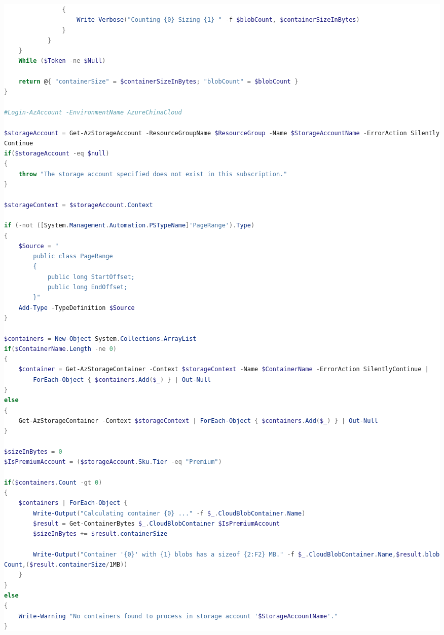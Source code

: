 ```powershell
                {
                    Write-Verbose("Counting {0} Sizing {1} " -f $blobCount, $containerSizeInBytes)
                }
            }
    }
    While ($Token -ne $Null)

    return @{ "containerSize" = $containerSizeInBytes; "blobCount" = $blobCount }
}

#Login-AzAccount -EnvironmentName AzureChinaCloud

$storageAccount = Get-AzStorageAccount -ResourceGroupName $ResourceGroup -Name $StorageAccountName -ErrorAction SilentlyContinue
if($storageAccount -eq $null)
{
    throw "The storage account specified does not exist in this subscription."
}

$storageContext = $storageAccount.Context

if (-not ([System.Management.Automation.PSTypeName]'PageRange').Type)
{
    $Source = "
        public class PageRange
        {
            public long StartOffset;
            public long EndOffset;
        }"
    Add-Type -TypeDefinition $Source
}

$containers = New-Object System.Collections.ArrayList
if($ContainerName.Length -ne 0)
{
    $container = Get-AzStorageContainer -Context $storageContext -Name $ContainerName -ErrorAction SilentlyContinue |
        ForEach-Object { $containers.Add($_) } | Out-Null
}
else
{
    Get-AzStorageContainer -Context $storageContext | ForEach-Object { $containers.Add($_) } | Out-Null
}

$sizeInBytes = 0
$IsPremiumAccount = ($storageAccount.Sku.Tier -eq "Premium")

if($containers.Count -gt 0)
{
    $containers | ForEach-Object {
        Write-Output("Calculating container {0} ..." -f $_.CloudBlobContainer.Name)
        $result = Get-ContainerBytes $_.CloudBlobContainer $IsPremiumAccount
        $sizeInBytes += $result.containerSize

        Write-Output("Container '{0}' with {1} blobs has a sizeof {2:F2} MB." -f $_.CloudBlobContainer.Name,$result.blobCount,($result.containerSize/1MB))
    }
}
else
{
    Write-Warning "No containers found to process in storage account '$StorageAccountName'."
}
```